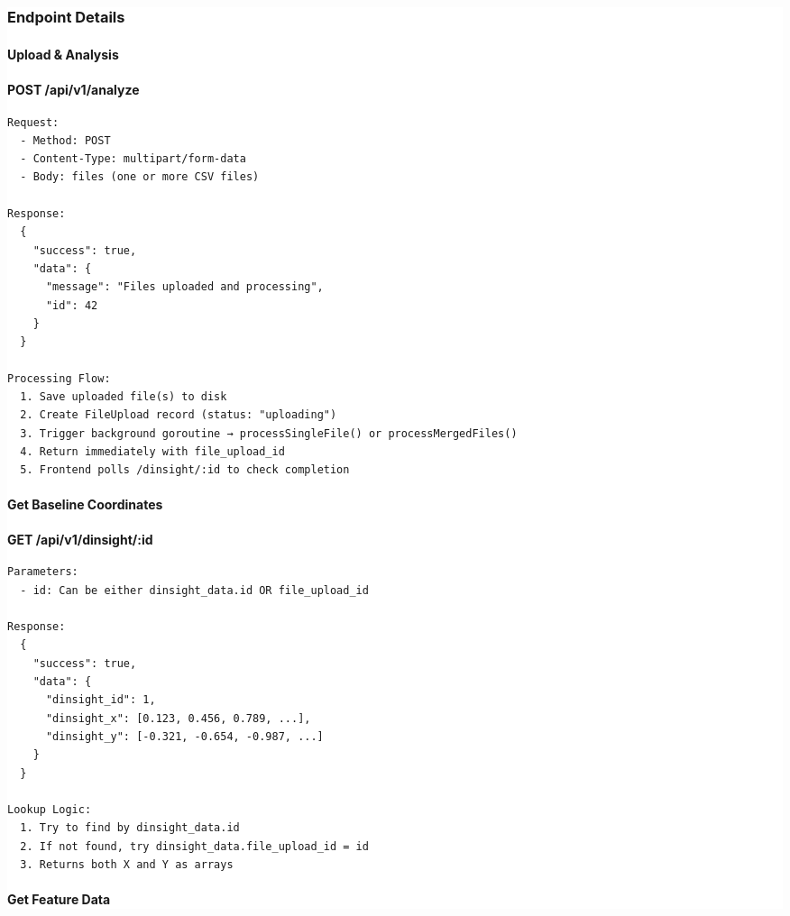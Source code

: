 ### Endpoint Details

#### Upload & Analysis

**POST /api/v1/analyze**
```
Request:
  - Method: POST
  - Content-Type: multipart/form-data
  - Body: files (one or more CSV files)

Response:
  {
    "success": true,
    "data": {
      "message": "Files uploaded and processing",
      "id": 42
    }
  }

Processing Flow:
  1. Save uploaded file(s) to disk
  2. Create FileUpload record (status: "uploading")
  3. Trigger background goroutine → processSingleFile() or processMergedFiles()
  4. Return immediately with file_upload_id
  5. Frontend polls /dinsight/:id to check completion
```

#### Get Baseline Coordinates

**GET /api/v1/dinsight/:id**
```
Parameters:
  - id: Can be either dinsight_data.id OR file_upload_id

Response:
  {
    "success": true,
    "data": {
      "dinsight_id": 1,
      "dinsight_x": [0.123, 0.456, 0.789, ...],
      "dinsight_y": [-0.321, -0.654, -0.987, ...]
    }
  }

Lookup Logic:
  1. Try to find by dinsight_data.id
  2. If not found, try dinsight_data.file_upload_id = id
  3. Returns both X and Y as arrays
```

#### Get Feature Data
